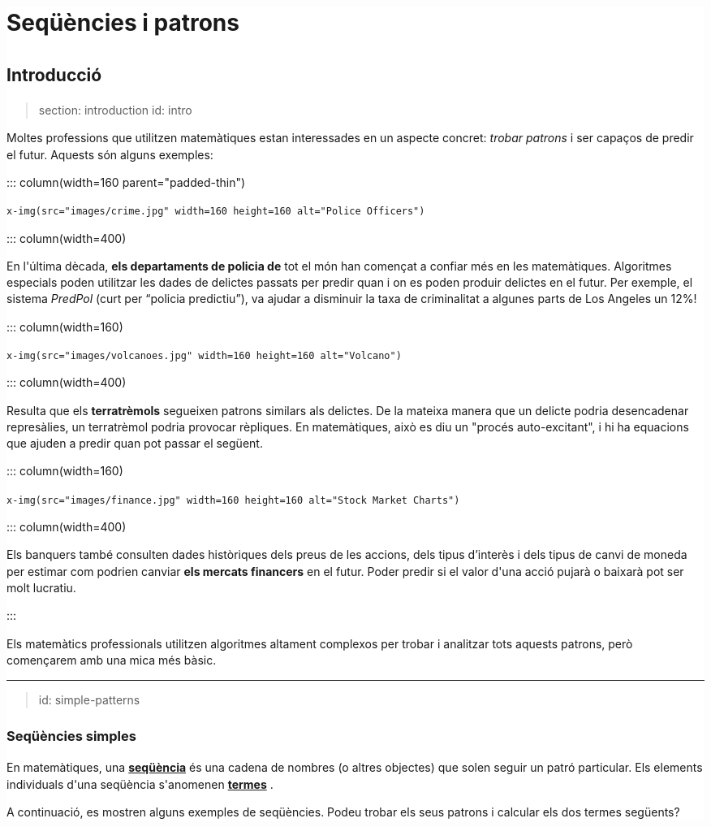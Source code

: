 # Seqüències i patrons 

## Introducció 

> section: introduction
> id: intro

 Moltes professions que utilitzen matemàtiques estan interessades en un aspecte concret: _trobar patrons_ i ser capaços de predir el futur. Aquests són alguns exemples: 

::: column(width=160 parent="padded-thin")

    x-img(src="images/crime.jpg" width=160 height=160 alt="Police Officers")

::: column(width=400)

 En l'última dècada, __els departaments de policia de__ tot el món han començat a confiar més en les matemàtiques. Algoritmes especials poden utilitzar les dades de delictes passats per predir quan i on es poden produir delictes en el futur. Per exemple, el sistema _PredPol_ (curt per “policia predictiu”), va ajudar a disminuir la taxa de criminalitat a algunes parts de Los Angeles un 12%! 

::: column(width=160)

    x-img(src="images/volcanoes.jpg" width=160 height=160 alt="Volcano")

::: column(width=400)

 Resulta que els __terratrèmols__ segueixen patrons similars als delictes. De la mateixa manera que un delicte podria desencadenar represàlies, un terratrèmol podria provocar rèpliques. En matemàtiques, això es diu un "procés auto-excitant", i hi ha equacions que ajuden a predir quan pot passar el següent. 

::: column(width=160)

    x-img(src="images/finance.jpg" width=160 height=160 alt="Stock Market Charts")

::: column(width=400)

 Els banquers també consulten dades històriques dels preus de les accions, dels tipus d’interès i dels tipus de canvi de moneda per estimar com podrien canviar __els mercats financers__ en el futur. Poder predir si el valor d'una acció pujarà o baixarà pot ser molt lucratiu. 

:::

 Els matemàtics professionals utilitzen algoritmes altament complexos per trobar i analitzar tots aquests patrons, però començarem amb una mica més bàsic. 

---
> id: simple-patterns

### Seqüències simples 

 En matemàtiques, una [__seqüència__](gloss:sequence) és una cadena de nombres (o altres objectes) que solen seguir un patró particular. Els elements individuals d'una seqüència s'anomenen [__termes__](gloss:sequence-term) . 

 A continuació, es mostren alguns exemples de seqüències. Podeu trobar els seus patrons i calcular els dos termes següents? 
